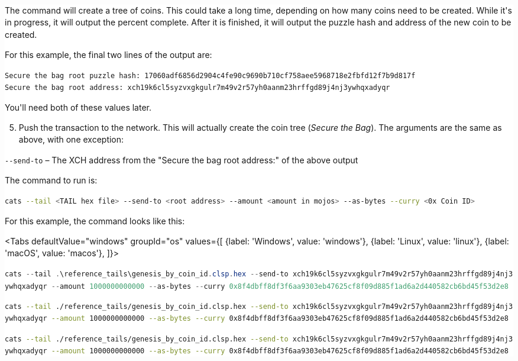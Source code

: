   The command will create a tree of coins. This could take a long time, depending on how many coins need to be created. While it's in progress, it will output the percent complete. After it is finished, it will output the puzzle hash and address of the new coin to be created.

  For this example, the final two lines of the output are:

  ```
  Secure the bag root puzzle hash: 17060adf6856d2904c4fe90c9690b710cf758aee5968718e2fbfd12f7b9d817f
  Secure the bag root address: xch19k6cl5syzvxgkgulr7m49v2r57yh0aanm23hrffgd89j4nj3ywhqxadyqr
  ```

  You'll need both of these values later.

5. Push the transaction to the network. This will actually create the coin tree (_Secure the Bag_). The arguments are the same as above, with one exception:

  `--send-to` – The XCH address from the "Secure the bag root address:" of the above output

  The command to run is:

  ```bash
  cats --tail <TAIL hex file> --send-to <root address> --amount <amount in mojos> --as-bytes --curry <0x Coin ID>
  ```

  For this example, the command looks like this:

  <Tabs
  defaultValue="windows"
  groupId="os"
  values={[
  {label: 'Windows', value: 'windows'},
  {label: 'Linux', value: 'linux'},
  {label: 'macOS', value: 'macos'},
  ]}>
  <TabItem value="windows">
  
  ```powershell
  cats --tail .\reference_tails\genesis_by_coin_id.clsp.hex --send-to xch19k6cl5syzvxgkgulr7m49v2r57yh0aanm23hrffgd89j4nj3ywhqxadyqr --amount 1000000000000 --as-bytes --curry 0x8f4dbff8df3f6aa9303eb47625cf8f09d885f1ad6a2d440582cb6bd45f53d2e8
  ```

  </TabItem>
  <TabItem value="linux">

  ```bash
  cats --tail ./reference_tails/genesis_by_coin_id.clsp.hex --send-to xch19k6cl5syzvxgkgulr7m49v2r57yh0aanm23hrffgd89j4nj3ywhqxadyqr --amount 1000000000000 --as-bytes --curry 0x8f4dbff8df3f6aa9303eb47625cf8f09d885f1ad6a2d440582cb6bd45f53d2e8
  ```

  </TabItem>
  <TabItem value="macos">

  ```bash
  cats --tail ./reference_tails/genesis_by_coin_id.clsp.hex --send-to xch19k6cl5syzvxgkgulr7m49v2r57yh0aanm23hrffgd89j4nj3ywhqxadyqr --amount 1000000000000 --as-bytes --curry 0x8f4dbff8df3f6aa9303eb47625cf8f09d885f1ad6a2d440582cb6bd45f53d2e8
  ```

